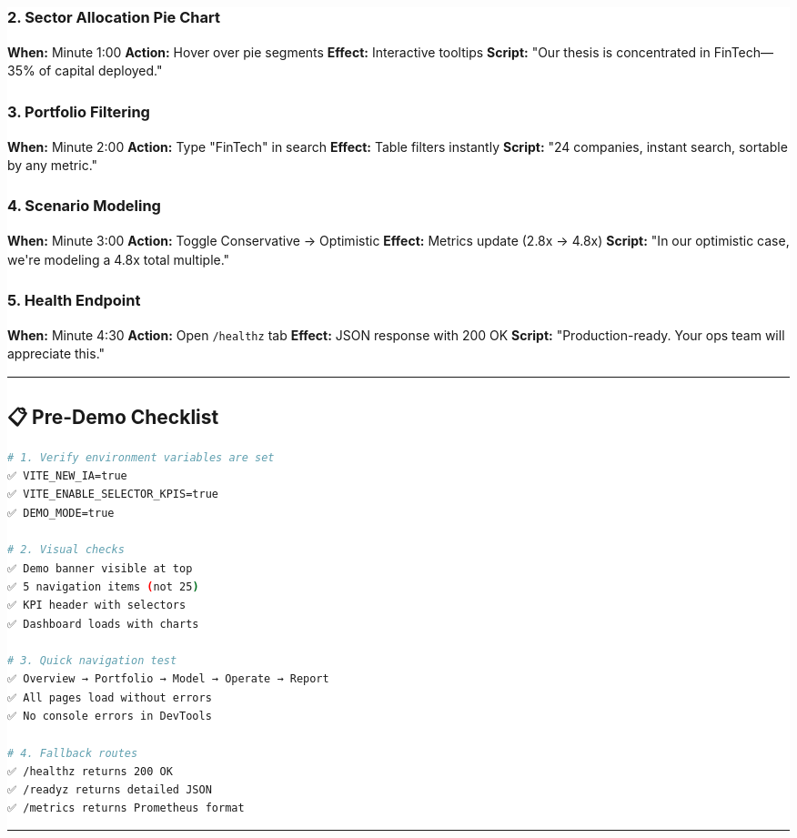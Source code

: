 ### **2. Sector Allocation Pie Chart**
**When:** Minute 1:00
**Action:** Hover over pie segments
**Effect:** Interactive tooltips
**Script:** "Our thesis is concentrated in FinTech—35% of capital deployed."

### **3. Portfolio Filtering**
**When:** Minute 2:00
**Action:** Type "FinTech" in search
**Effect:** Table filters instantly
**Script:** "24 companies, instant search, sortable by any metric."

### **4. Scenario Modeling**
**When:** Minute 3:00
**Action:** Toggle Conservative → Optimistic
**Effect:** Metrics update (2.8x → 4.8x)
**Script:** "In our optimistic case, we're modeling a 4.8x total multiple."

### **5. Health Endpoint**
**When:** Minute 4:30
**Action:** Open `/healthz` tab
**Effect:** JSON response with 200 OK
**Script:** "Production-ready. Your ops team will appreciate this."

---

## **📋 Pre-Demo Checklist**

```bash
# 1. Verify environment variables are set
✅ VITE_NEW_IA=true
✅ VITE_ENABLE_SELECTOR_KPIS=true
✅ DEMO_MODE=true

# 2. Visual checks
✅ Demo banner visible at top
✅ 5 navigation items (not 25)
✅ KPI header with selectors
✅ Dashboard loads with charts

# 3. Quick navigation test
✅ Overview → Portfolio → Model → Operate → Report
✅ All pages load without errors
✅ No console errors in DevTools

# 4. Fallback routes
✅ /healthz returns 200 OK
✅ /readyz returns detailed JSON
✅ /metrics returns Prometheus format
```

---